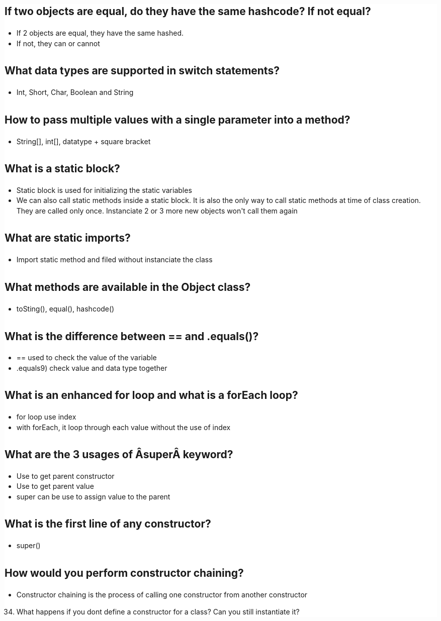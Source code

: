 ## If two objects are equal, do they have the same hashcode? If not equal?
- If 2 objects are equal, they have the same hashed. 
- If not, they can or cannot

## What data types are supported in switch statements?
- Int, Short, Char, Boolean and String

## How to pass multiple values with a single parameter into a method? 
- String[], int[], datatype + square bracket

## What is a static block?
- Static block is used for initializing the static variables
- We can also call static methods inside a static block. It is also the only way to call static methods at time of class creation. They are called only once. Instanciate 2 or 3 more new objects won't call them again

## What are static imports? 
- Import static method and filed without instanciate the class

## What methods are available in the Object class?
- toSting(), equal(), hashcode()

## What is the difference between == and .equals()?
- == used to check the value of the variable
- .equals9) check value and data type together

## What is an enhanced for loop and what is a forEach loop?
- for loop use index
- with forEach, it loop through each value without the use of index

## What are the 3 usages of ÂsuperÂ keyword?
- Use to get parent constructor
- Use to get parent value
- super can be use to assign value to the parent

## What is the first line of any constructor?
- super()

## How would you perform constructor chaining?
- Constructor chaining is the process of calling one constructor from another constructor
	
34. What happens if you dont define a constructor for a class? Can you still instantiate it?
